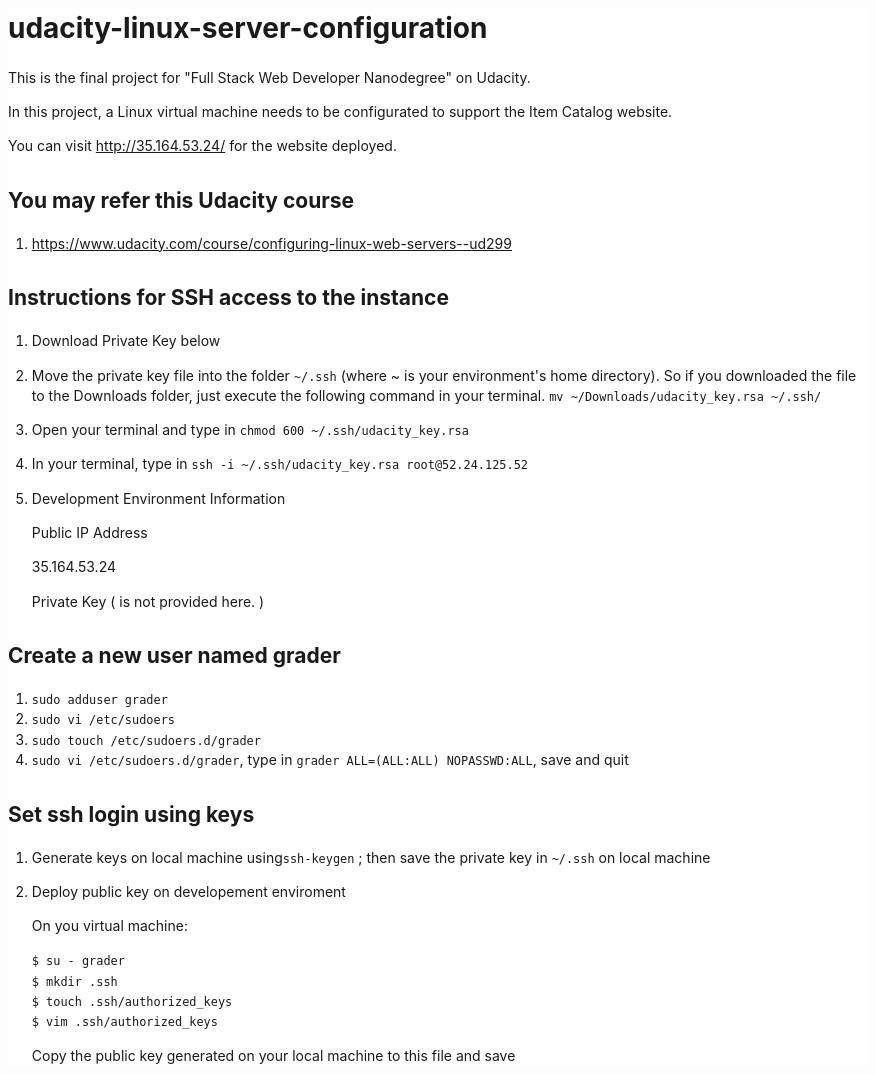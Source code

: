 # udacity-linux-server-configuration

This is the final project for "Full Stack Web Developer Nanodegree" on Udacity. 

In this project, a Linux virtual machine needs to be configurated to support the Item Catalog website.

You can visit http://35.164.53.24/ for the website deployed.

## You may refer this Udacity course

1. https://www.udacity.com/course/configuring-linux-web-servers--ud299

## Instructions for SSH access to the instance

1. Download Private Key below
2. Move the private key file into the folder `~/.ssh` (where ~ is your environment's home directory). So if you downloaded the file to the Downloads folder, just execute the following command in your terminal.
	```mv ~/Downloads/udacity_key.rsa ~/.ssh/```
3. Open your terminal and type in
	```chmod 600 ~/.ssh/udacity_key.rsa```
4. In your terminal, type in
	```ssh -i ~/.ssh/udacity_key.rsa root@52.24.125.52```
5. Development Environment Information

	Public IP Address

	35.164.53.24
	
	Private Key ( is not provided here. )

## Create a new user named grader

1. `sudo adduser grader`
2. `sudo vi /etc/sudoers`
3. `sudo touch /etc/sudoers.d/grader`
4. `sudo vi /etc/sudoers.d/grader`, type in `grader ALL=(ALL:ALL) NOPASSWD:ALL`, save and quit

## Set ssh login using keys

1. Generate keys on local machine using`ssh-keygen` ; then save the private key in `~/.ssh` on local machine
2. Deploy public key on developement enviroment

	On you virtual machine:
	```
	$ su - grader
	$ mkdir .ssh
	$ touch .ssh/authorized_keys
	$ vim .ssh/authorized_keys
	```
	Copy the public key generated on your local machine to this file and save
  